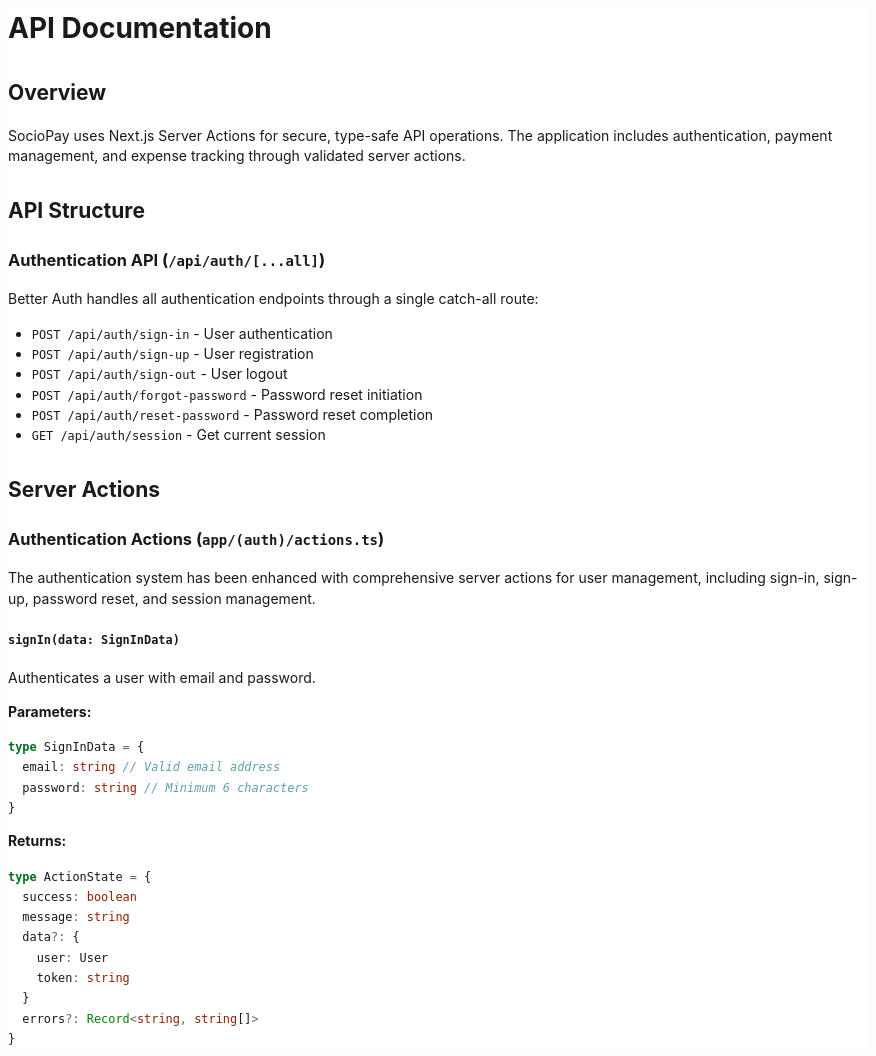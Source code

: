 # API Documentation

## Overview

SocioPay uses Next.js Server Actions for secure, type-safe API operations. The application includes authentication, payment management, and expense tracking through validated server actions.

## API Structure

### Authentication API (`/api/auth/[...all]`)

Better Auth handles all authentication endpoints through a single catch-all route:

- `POST /api/auth/sign-in` - User authentication
- `POST /api/auth/sign-up` - User registration
- `POST /api/auth/sign-out` - User logout
- `POST /api/auth/forgot-password` - Password reset initiation
- `POST /api/auth/reset-password` - Password reset completion
- `GET /api/auth/session` - Get current session

## Server Actions

### Authentication Actions (`app/(auth)/actions.ts`)

The authentication system has been enhanced with comprehensive server actions for user management, including sign-in, sign-up, password reset, and session management.

#### `signIn(data: SignInData)`

Authenticates a user with email and password.

**Parameters:**

```typescript
type SignInData = {
  email: string // Valid email address
  password: string // Minimum 6 characters
}
```

**Returns:**

```typescript
type ActionState = {
  success: boolean
  message: string
  data?: {
    user: User
    token: string
  }
  errors?: Record<string, string[]>
}
```
